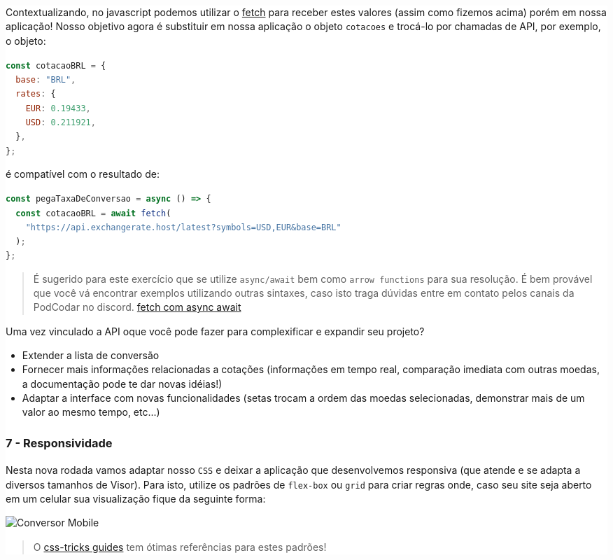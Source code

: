 Contextualizando, no javascript podemos utilizar o [fetch](https://developer.mozilla.org/pt-BR/docs/Web/API/Fetch_API/Using_Fetch) para receber estes valores (assim como fizemos acima) porém em nossa aplicação! Nosso objetivo agora é substituir em nossa aplicação o objeto `cotacoes` e trocá-lo por chamadas de API, por exemplo, o objeto:

```javascript
const cotacaoBRL = {
  base: "BRL",
  rates: {
    EUR: 0.19433,
    USD: 0.211921,
  },
};
```

é compatível com o resultado de:

```javascript
const pegaTaxaDeConversao = async () => {
  const cotacaoBRL = await fetch(
    "https://api.exchangerate.host/latest?symbols=USD,EUR&base=BRL"
  );
};
```

> É sugerido para este exercício que se utilize `async/await` bem como `arrow functions` para sua resolução. É bem provável que você vá encontrar exemplos utilizando outras sintaxes, caso isto traga dúvidas entre em contato pelos canais da PodCodar no discord.
> [fetch com async await](https://stackoverflow.com/questions/65256495/how-can-i-save-data-from-fetch-function-using-async-await)

Uma vez vinculado a API oque você pode fazer para complexificar e expandir seu projeto?

- Extender a lista de conversão
- Fornecer mais informações relacionadas a cotações (informações em tempo real, comparação imediata com outras moedas, a documentação pode te dar novas idéias!)
- Adaptar a interface com novas funcionalidades (setas trocam a ordem das moedas selecionadas, demonstrar mais de um valor ao mesmo tempo, etc...)

### 7 - Responsividade

Nesta nova rodada vamos adaptar nosso `CSS` e deixar a aplicação que desenvolvemos responsiva (que atende e se adapta a diversos tamanhos de Visor).
Para isto, utilize os padrões de `flex-box` ou `grid` para criar regras onde, caso seu site seja aberto em um celular sua visualização fique da seguinte
forma:

![Conversor Mobile](https://github.com/podcodar/projects/blob/main/docs/images/conversorMobile.png)

> O [css-tricks guides](https://css-tricks.com/guides/) tem ótimas referências para estes padrões!
